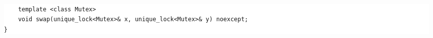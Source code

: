 ```
    template <class Mutex>
    void swap(unique_lock<Mutex>& x, unique_lock<Mutex>& y) noexcept;
}
```
